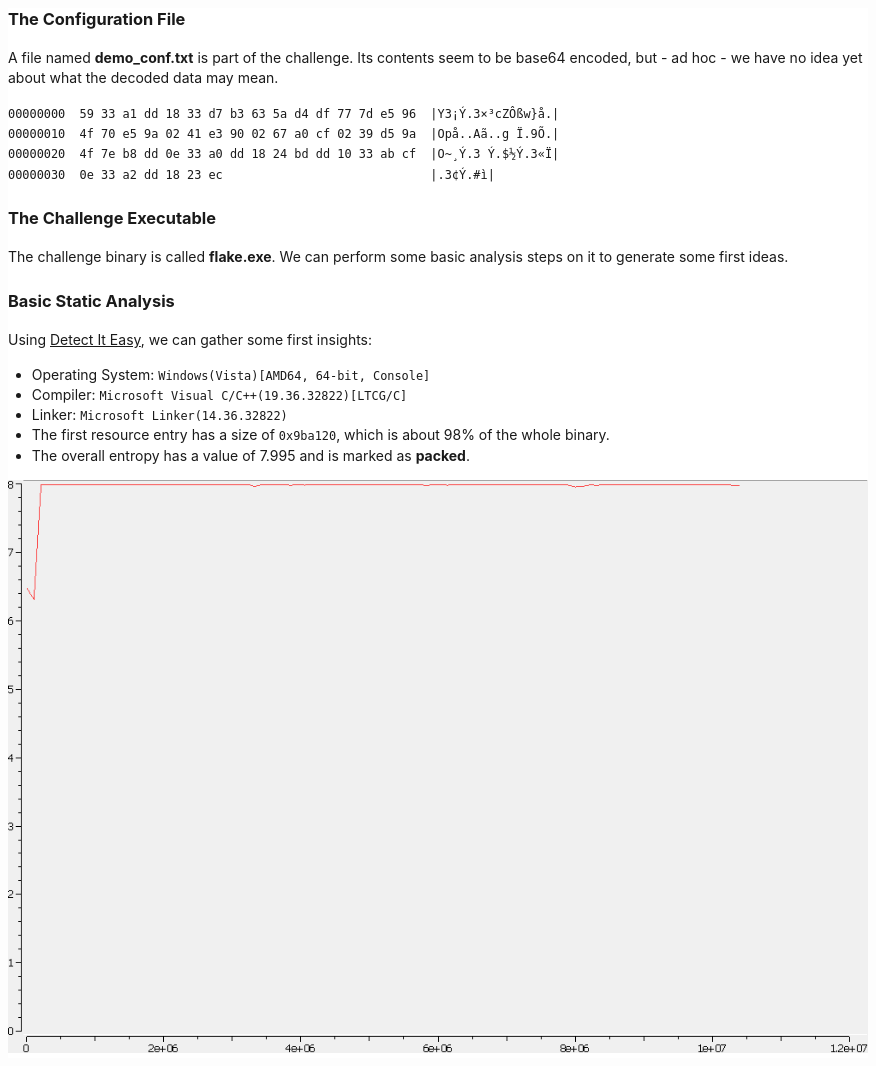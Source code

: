 ### The Configuration File

A file named **demo_conf.txt** is part of the challenge. Its contents seem to be base64 encoded, but - ad hoc - we have no idea yet about what the decoded data may mean.

```hexdump
00000000  59 33 a1 dd 18 33 d7 b3 63 5a d4 df 77 7d e5 96  |Y3¡Ý.3×³cZÔßw}å.|
00000010  4f 70 e5 9a 02 41 e3 90 02 67 a0 cf 02 39 d5 9a  |Opå..Aã..g Ï.9Õ.|
00000020  4f 7e b8 dd 0e 33 a0 dd 18 24 bd dd 10 33 ab cf  |O~¸Ý.3 Ý.$½Ý.3«Ï|
00000030  0e 33 a2 dd 18 23 ec                             |.3¢Ý.#ì|
```

### The Challenge Executable

The challenge binary is called **flake.exe**. We can perform some basic analysis steps on it to generate some first ideas.

### Basic Static Analysis

Using [Detect It Easy](https://github.com/horsicq/Detect-It-Easy), we can gather some first insights:

- Operating System: `Windows(Vista)[AMD64, 64-bit, Console]`
- Compiler: `Microsoft Visual C/C++(19.36.32822)[LTCG/C]`
- Linker: `Microsoft Linker(14.36.32822)`
- The first resource entry has a size of `0x9ba120`, which is about 98% of the whole binary.
- The overall entropy has a value of 7.995 and is marked as **packed**.

![Challenge file flake.exe Entropy](./pics/01_orig_exe_entropy.png)
